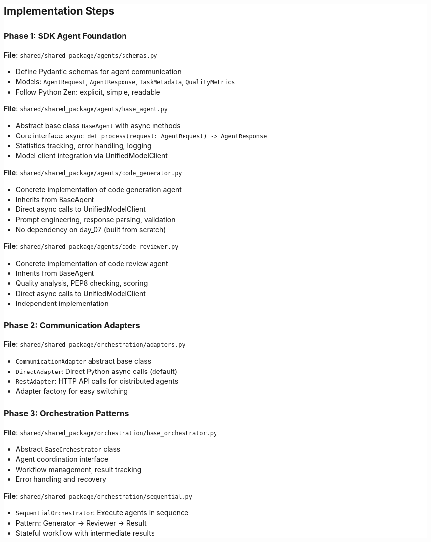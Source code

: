 ## Implementation Steps

### Phase 1: SDK Agent Foundation

**File**: `shared/shared_package/agents/schemas.py`

- Define Pydantic schemas for agent communication
- Models: `AgentRequest`, `AgentResponse`, `TaskMetadata`, `QualityMetrics`
- Follow Python Zen: explicit, simple, readable

**File**: `shared/shared_package/agents/base_agent.py`

- Abstract base class `BaseAgent` with async methods
- Core interface: `async def process(request: AgentRequest) -> AgentResponse`
- Statistics tracking, error handling, logging
- Model client integration via UnifiedModelClient

**File**: `shared/shared_package/agents/code_generator.py`

- Concrete implementation of code generation agent
- Inherits from BaseAgent
- Direct async calls to UnifiedModelClient
- Prompt engineering, response parsing, validation
- No dependency on day_07 (built from scratch)

**File**: `shared/shared_package/agents/code_reviewer.py`

- Concrete implementation of code review agent
- Inherits from BaseAgent
- Quality analysis, PEP8 checking, scoring
- Direct async calls to UnifiedModelClient
- Independent implementation

### Phase 2: Communication Adapters

**File**: `shared/shared_package/orchestration/adapters.py`

- `CommunicationAdapter` abstract base class
- `DirectAdapter`: Direct Python async calls (default)
- `RestAdapter`: HTTP API calls for distributed agents
- Adapter factory for easy switching

### Phase 3: Orchestration Patterns

**File**: `shared/shared_package/orchestration/base_orchestrator.py`

- Abstract `BaseOrchestrator` class
- Agent coordination interface
- Workflow management, result tracking
- Error handling and recovery

**File**: `shared/shared_package/orchestration/sequential.py`

- `SequentialOrchestrator`: Execute agents in sequence
- Pattern: Generator → Reviewer → Result
- Stateful workflow with intermediate results
